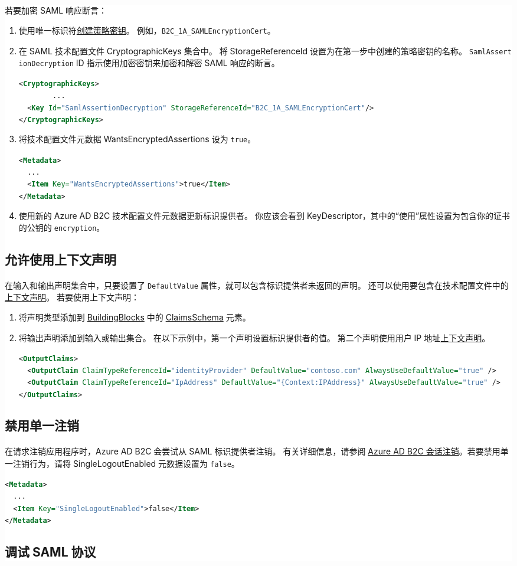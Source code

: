 若要加密 SAML 响应断言：

1. 使用唯一标识符[创建策略密钥](identity-provider-generic-saml.md#create-a-policy-key)。 例如，`B2C_1A_SAMLEncryptionCert`。
2. 在 SAML 技术配置文件 CryptographicKeys 集合中。 将 StorageReferenceId 设置为在第一步中创建的策略密钥的名称。 `SamlAssertionDecryption` ID 指示使用加密密钥来加密和解密 SAML 响应的断言。

    ```xml
    <CryptographicKeys>
            ...
      <Key Id="SamlAssertionDecryption" StorageReferenceId="B2C_1A_SAMLEncryptionCert"/>
    </CryptographicKeys>
    ```

3. 将技术配置文件元数据 WantsEncryptedAssertions 设为 `true`。
    
    ```xml
    <Metadata>
      ...
      <Item Key="WantsEncryptedAssertions">true</Item>
    </Metadata>
    ```

4. 使用新的 Azure AD B2C 技术配置文件元数据更新标识提供者。 你应该会看到 KeyDescriptor，其中的“使用”属性设置为包含你的证书的公钥的 `encryption`。

## <a name="enable-use-of-context-claims"></a>允许使用上下文声明

在输入和输出声明集合中，只要设置了 `DefaultValue` 属性，就可以包含标识提供者未返回的声明。 还可以使用要包含在技术配置文件中的[上下文声明](claim-resolver-overview.md)。 若要使用上下文声明：

1. 将声明类型添加到 [BuildingBlocks](buildingblocks.md) 中的 [ClaimsSchema](claimsschema.md) 元素。
2. 将输出声明添加到输入或输出集合。 在以下示例中，第一个声明设置标识提供者的值。 第二个声明使用用户 IP 地址[上下文声明](claim-resolver-overview.md)。
    
    ```xml
    <OutputClaims>
      <OutputClaim ClaimTypeReferenceId="identityProvider" DefaultValue="contoso.com" AlwaysUseDefaultValue="true" />
      <OutputClaim ClaimTypeReferenceId="IpAddress" DefaultValue="{Context:IPAddress}" AlwaysUseDefaultValue="true" />
    </OutputClaims>
    ```

## <a name="disable-single-logout"></a>禁用单一注销

在请求注销应用程序时，Azure AD B2C 会尝试从 SAML 标识提供者注销。 有关详细信息，请参阅 [Azure AD B2C 会话注销](session-behavior.md#sign-out)。若要禁用单一注销行为，请将 SingleLogoutEnabled 元数据设置为 `false`。

```xml
<Metadata>
  ...
  <Item Key="SingleLogoutEnabled">false</Item>
</Metadata>
```

## <a name="debug-saml-protocol"></a>调试 SAML 协议
